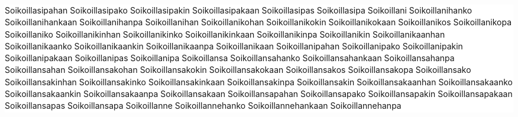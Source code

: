 Soikoillasipahan
Soikoillasipako
Soikoillasipakin
Soikoillasipakaan
Soikoillasipas
Soikoillasipa
Soikoillani
Soikoillanihanko
Soikoillanihankaan
Soikoillanihanpa
Soikoillanihan
Soikoillanikohan
Soikoillanikokin
Soikoillanikokaan
Soikoillanikos
Soikoillanikopa
Soikoillaniko
Soikoillanikinhan
Soikoillanikinko
Soikoillanikinkaan
Soikoillanikinpa
Soikoillanikin
Soikoillanikaanhan
Soikoillanikaanko
Soikoillanikaankin
Soikoillanikaanpa
Soikoillanikaan
Soikoillanipahan
Soikoillanipako
Soikoillanipakin
Soikoillanipakaan
Soikoillanipas
Soikoillanipa
Soikoillansa
Soikoillansahanko
Soikoillansahankaan
Soikoillansahanpa
Soikoillansahan
Soikoillansakohan
Soikoillansakokin
Soikoillansakokaan
Soikoillansakos
Soikoillansakopa
Soikoillansako
Soikoillansakinhan
Soikoillansakinko
Soikoillansakinkaan
Soikoillansakinpa
Soikoillansakin
Soikoillansakaanhan
Soikoillansakaanko
Soikoillansakaankin
Soikoillansakaanpa
Soikoillansakaan
Soikoillansapahan
Soikoillansapako
Soikoillansapakin
Soikoillansapakaan
Soikoillansapas
Soikoillansapa
Soikoillanne
Soikoillannehanko
Soikoillannehankaan
Soikoillannehanpa
